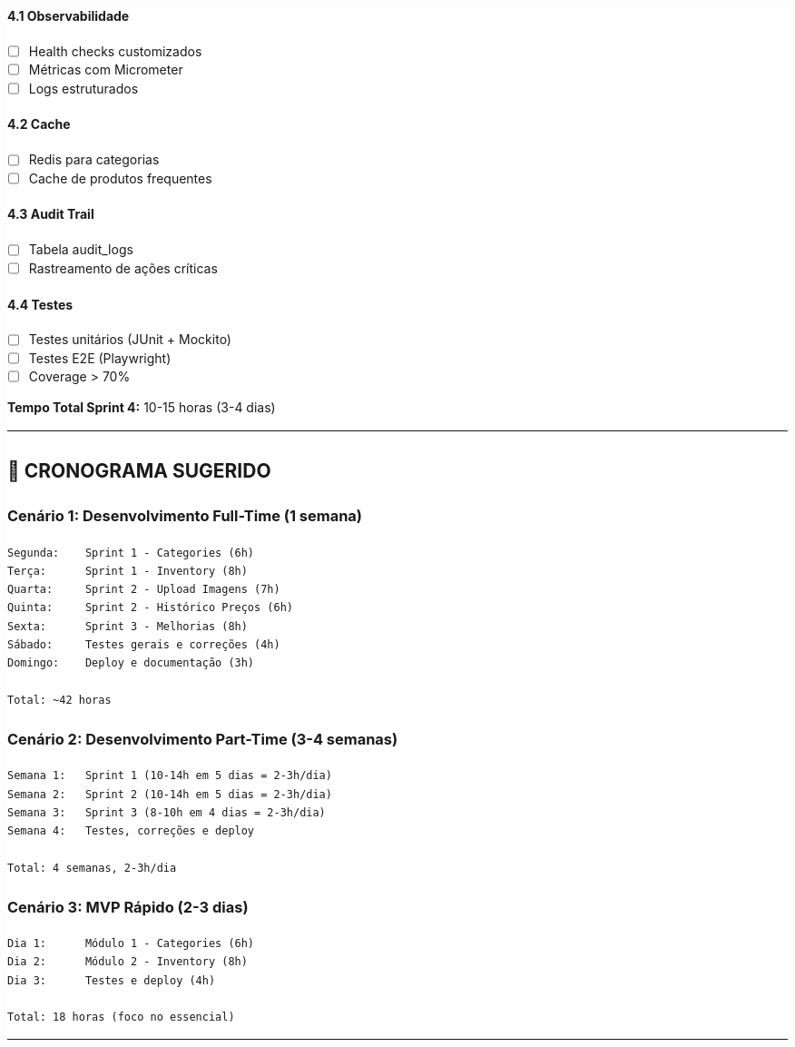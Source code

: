 #### 4.1 Observabilidade
- [ ] Health checks customizados
- [ ] Métricas com Micrometer
- [ ] Logs estruturados

#### 4.2 Cache
- [ ] Redis para categorias
- [ ] Cache de produtos frequentes

#### 4.3 Audit Trail
- [ ] Tabela audit_logs
- [ ] Rastreamento de ações críticas

#### 4.4 Testes
- [ ] Testes unitários (JUnit + Mockito)
- [ ] Testes E2E (Playwright)
- [ ] Coverage > 70%

**Tempo Total Sprint 4:** 10-15 horas (3-4 dias)

---

## 📅 CRONOGRAMA SUGERIDO

### Cenário 1: Desenvolvimento Full-Time (1 semana)
```
Segunda:    Sprint 1 - Categories (6h)
Terça:      Sprint 1 - Inventory (8h)
Quarta:     Sprint 2 - Upload Imagens (7h)
Quinta:     Sprint 2 - Histórico Preços (6h)
Sexta:      Sprint 3 - Melhorias (8h)
Sábado:     Testes gerais e correções (4h)
Domingo:    Deploy e documentação (3h)

Total: ~42 horas
```

### Cenário 2: Desenvolvimento Part-Time (3-4 semanas)
```
Semana 1:   Sprint 1 (10-14h em 5 dias = 2-3h/dia)
Semana 2:   Sprint 2 (10-14h em 5 dias = 2-3h/dia)
Semana 3:   Sprint 3 (8-10h em 4 dias = 2-3h/dia)
Semana 4:   Testes, correções e deploy

Total: 4 semanas, 2-3h/dia
```

### Cenário 3: MVP Rápido (2-3 dias)
```
Dia 1:      Módulo 1 - Categories (6h)
Dia 2:      Módulo 2 - Inventory (8h)
Dia 3:      Testes e deploy (4h)

Total: 18 horas (foco no essencial)
```

---